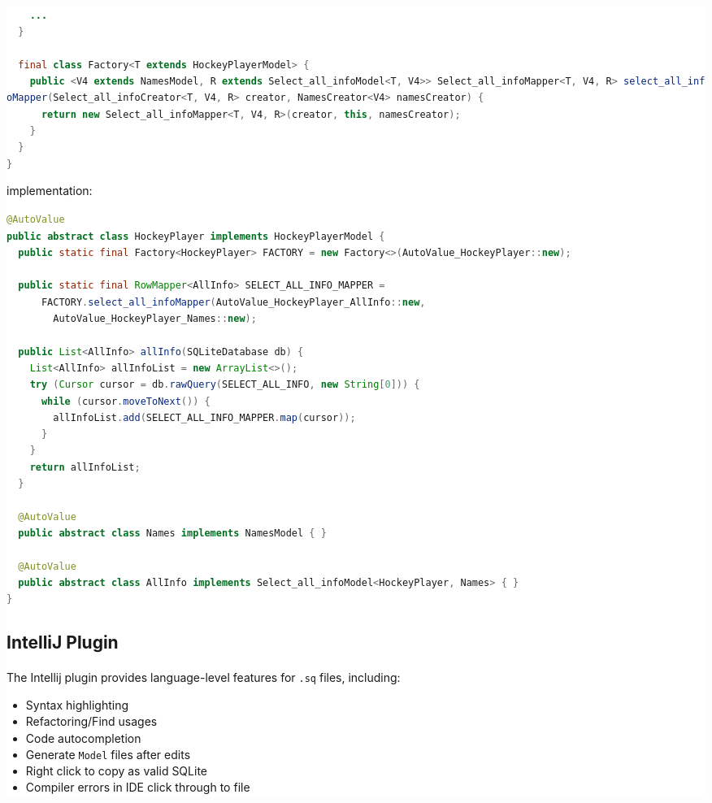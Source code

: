 ```java
    ...
  }

  final class Factory<T extends HockeyPlayerModel> {
    public <V4 extends NamesModel, R extends Select_all_infoModel<T, V4>> Select_all_infoMapper<T, V4, R> select_all_infoMapper(Select_all_infoCreator<T, V4, R> creator, NamesCreator<V4> namesCreator) {
      return new Select_all_infoMapper<T, V4, R>(creator, this, namesCreator);
    }
  }
}
```

implementation:
```java
@AutoValue
public abstract class HockeyPlayer implements HockeyPlayerModel {
  public static final Factory<HockeyPlayer> FACTORY = new Factory<>(AutoValue_HockeyPlayer::new);

  public static final RowMapper<AllInfo> SELECT_ALL_INFO_MAPPER =
      FACTORY.select_all_infoMapper(AutoValue_HockeyPlayer_AllInfo::new,
        AutoValue_HockeyPlayer_Names::new);

  public List<AllInfo> allInfo(SQLiteDatabase db) {
    List<AllInfo> allInfoList = new ArrayList<>();
    try (Cursor cursor = db.rawQuery(SELECT_ALL_INFO, new String[0])) {
      while (cursor.moveToNext()) {
        allInfoList.add(SELECT_ALL_INFO_MAPPER.map(cursor));
      }
    }
    return allInfoList;
  }

  @AutoValue
  public abstract class Names implements NamesModel { }

  @AutoValue
  public abstract class AllInfo implements Select_all_infoModel<HockeyPlayer, Names> { }
}
```


IntelliJ Plugin
---------------

The Intellij plugin provides language-level features for `.sq` files, including:
 - Syntax highlighting
 - Refactoring/Find usages
 - Code autocompletion
 - Generate `Model` files after edits
 - Right click to copy as valid SQLite
 - Compiler errors in IDE click through to file
